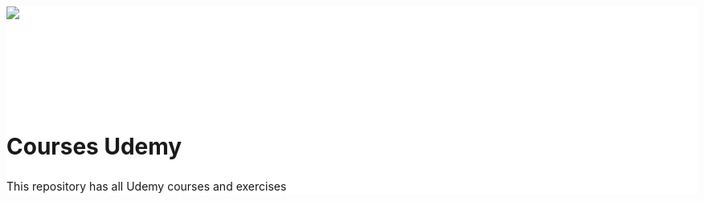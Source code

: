 <img align="center" style="margin-bottom:100px" width=100%   src="https://github.com/LuciusPinhal/Curso_Udemy/assets/106531308/73bb22d8-4616-42c6-8cee-178c3346e62d" />
&nbsp;&nbsp;&nbsp;
 
 # Courses Udemy

This repository has all Udemy courses and exercises




